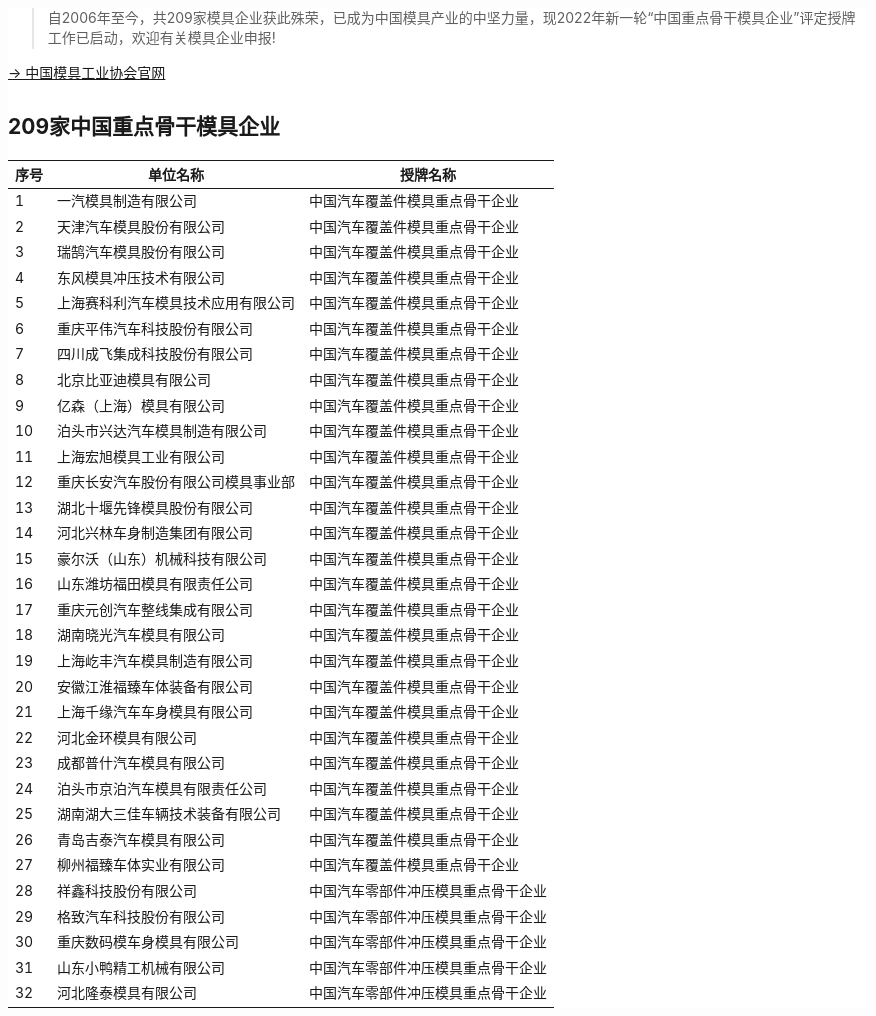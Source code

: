 
> 自2006年至今，共209家模具企业获此殊荣，已成为中国模具产业的中坚力量，现2022年新一轮“中国重点骨干模具企业”评定授牌工作已启动，欢迎有关模具企业申报!

[→ 中国模具工业协会官网](http://www.cdmia.com.cn/news/top/99.html)

## 209家中国重点骨干模具企业

| 序号 | 单位名称 | 授牌名称 |
|---|---|---|
| 1 | 一汽模具制造有限公司 | 中国汽车覆盖件模具重点骨干企业 |
| 2 | 天津汽车模具股份有限公司 | 中国汽车覆盖件模具重点骨干企业 |
| 3 | 瑞鹄汽车模具股份有限公司 | 中国汽车覆盖件模具重点骨干企业 |
| 4 | 东风模具冲压技术有限公司 | 中国汽车覆盖件模具重点骨干企业 |
| 5 | 上海赛科利汽车模具技术应用有限公司 | 中国汽车覆盖件模具重点骨干企业 |
| 6 | 重庆平伟汽车科技股份有限公司 | 中国汽车覆盖件模具重点骨干企业 |
| 7 | 四川成飞集成科技股份有限公司 | 中国汽车覆盖件模具重点骨干企业 |
| 8 | 北京比亚迪模具有限公司 | 中国汽车覆盖件模具重点骨干企业 |
| 9 | 亿森（上海）模具有限公司 | 中国汽车覆盖件模具重点骨干企业 |
| 10 | 泊头市兴达汽车模具制造有限公司 | 中国汽车覆盖件模具重点骨干企业 |
| 11 | 上海宏旭模具工业有限公司 | 中国汽车覆盖件模具重点骨干企业 |
| 12 | 重庆长安汽车股份有限公司模具事业部 | 中国汽车覆盖件模具重点骨干企业 |
| 13 | 湖北十堰先锋模具股份有限公司 | 中国汽车覆盖件模具重点骨干企业 |
| 14 | 河北兴林车身制造集团有限公司 | 中国汽车覆盖件模具重点骨干企业 |
| 15 | 豪尔沃（山东）机械科技有限公司 | 中国汽车覆盖件模具重点骨干企业 |
| 16 | 山东潍坊福田模具有限责任公司 | 中国汽车覆盖件模具重点骨干企业 |
| 17 | 重庆元创汽车整线集成有限公司 | 中国汽车覆盖件模具重点骨干企业 |
| 18 | 湖南晓光汽车模具有限公司 | 中国汽车覆盖件模具重点骨干企业 |
| 19 | 上海屹丰汽车模具制造有限公司 | 中国汽车覆盖件模具重点骨干企业 |
| 20 | 安徽江淮福臻车体装备有限公司 | 中国汽车覆盖件模具重点骨干企业 |
| 21 | 上海千缘汽车车身模具有限公司 | 中国汽车覆盖件模具重点骨干企业 |
| 22 | 河北金环模具有限公司 | 中国汽车覆盖件模具重点骨干企业 |
| 23 | 成都普什汽车模具有限公司 | 中国汽车覆盖件模具重点骨干企业 |
| 24 | 泊头市京泊汽车模具有限责任公司 | 中国汽车覆盖件模具重点骨干企业 |
| 25 | 湖南湖大三佳车辆技术装备有限公司 | 中国汽车覆盖件模具重点骨干企业 |
| 26 | 青岛吉泰汽车模具有限公司 | 中国汽车覆盖件模具重点骨干企业 |
| 27 | 柳州福臻车体实业有限公司 | 中国汽车覆盖件模具重点骨干企业 |
| 28 | 祥鑫科技股份有限公司 | 中国汽车零部件冲压模具重点骨干企业 |
| 29 | 格致汽车科技股份有限公司 | 中国汽车零部件冲压模具重点骨干企业 |
| 30 | 重庆数码模车身模具有限公司 | 中国汽车零部件冲压模具重点骨干企业 |
| 31 | 山东小鸭精工机械有限公司 | 中国汽车零部件冲压模具重点骨干企业 |
| 32 | 河北隆泰模具有限公司 | 中国汽车零部件冲压模具重点骨干企业 |